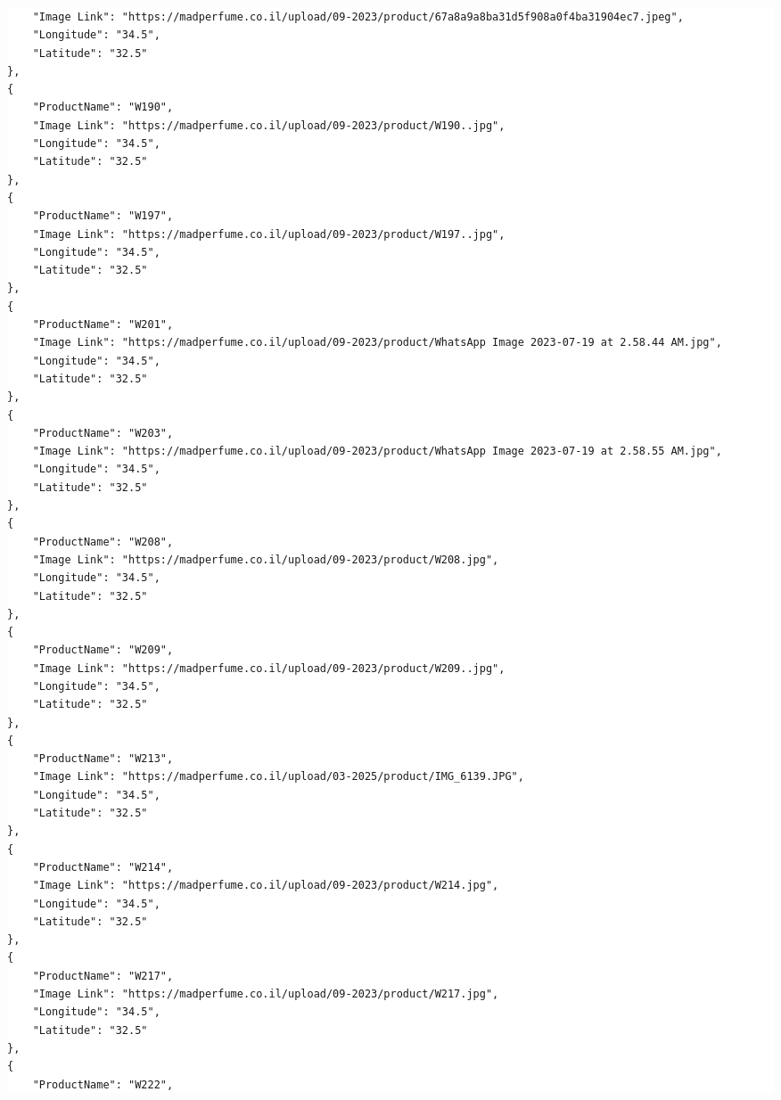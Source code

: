         "Image Link": "https://madperfume.co.il/upload/09-2023/product/67a8a9a8ba31d5f908a0f4ba31904ec7.jpeg",
        "Longitude": "34.5",
        "Latitude": "32.5"
    },
    {
        "ProductName": "W190",
        "Image Link": "https://madperfume.co.il/upload/09-2023/product/W190..jpg",
        "Longitude": "34.5",
        "Latitude": "32.5"
    },
    {
        "ProductName": "W197",
        "Image Link": "https://madperfume.co.il/upload/09-2023/product/W197..jpg",
        "Longitude": "34.5",
        "Latitude": "32.5"
    },
    {
        "ProductName": "W201",
        "Image Link": "https://madperfume.co.il/upload/09-2023/product/WhatsApp Image 2023-07-19 at 2.58.44 AM.jpg",
        "Longitude": "34.5",
        "Latitude": "32.5"
    },
    {
        "ProductName": "W203",
        "Image Link": "https://madperfume.co.il/upload/09-2023/product/WhatsApp Image 2023-07-19 at 2.58.55 AM.jpg",
        "Longitude": "34.5",
        "Latitude": "32.5"
    },
    {
        "ProductName": "W208",
        "Image Link": "https://madperfume.co.il/upload/09-2023/product/W208.jpg",
        "Longitude": "34.5",
        "Latitude": "32.5"
    },
    {
        "ProductName": "W209",
        "Image Link": "https://madperfume.co.il/upload/09-2023/product/W209..jpg",
        "Longitude": "34.5",
        "Latitude": "32.5"
    },
    {
        "ProductName": "W213",
        "Image Link": "https://madperfume.co.il/upload/03-2025/product/IMG_6139.JPG",
        "Longitude": "34.5",
        "Latitude": "32.5"
    },
    {
        "ProductName": "W214",
        "Image Link": "https://madperfume.co.il/upload/09-2023/product/W214.jpg",
        "Longitude": "34.5",
        "Latitude": "32.5"
    },
    {
        "ProductName": "W217",
        "Image Link": "https://madperfume.co.il/upload/09-2023/product/W217.jpg",
        "Longitude": "34.5",
        "Latitude": "32.5"
    },
    {
        "ProductName": "W222",